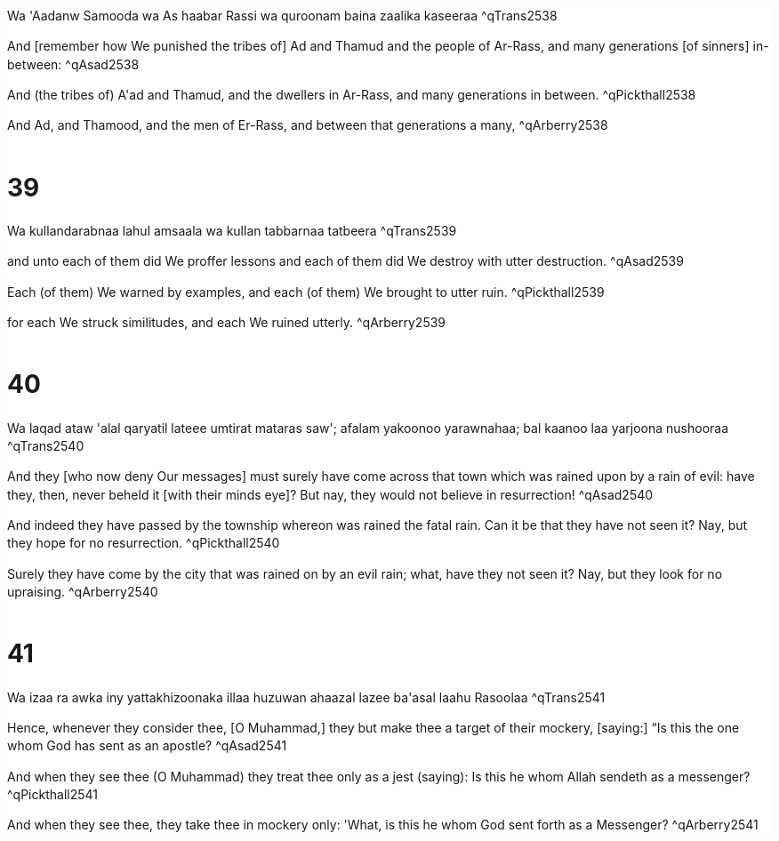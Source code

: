 Wa 'Aadanw Samooda wa As haabar Rassi wa quroonam baina zaalika kaseeraa ^qTrans2538


And [remember how We punished the tribes of] Ad and Thamud and the people of Ar-Rass, and many generations [of sinners] in-between: ^qAsad2538


And (the tribes of) A'ad and Thamud, and the dwellers in Ar-Rass, and many generations in between. ^qPickthall2538


And Ad, and Thamood, and the men of Er-Rass, and between that generations a many, ^qArberry2538

# 39

Wa kullandarabnaa lahul amsaala wa kullan tabbarnaa tatbeera ^qTrans2539


and unto each of them did We proffer lessons and each of them did We destroy with utter destruction. ^qAsad2539


Each (of them) We warned by examples, and each (of them) We brought to utter ruin. ^qPickthall2539


for each We struck similitudes, and each We ruined utterly. ^qArberry2539

# 40

Wa laqad ataw 'alal qaryatil lateee umtirat mataras saw'; afalam yakoonoo yarawnahaa; bal kaanoo laa yarjoona nushooraa ^qTrans2540


And they [who now deny Our messages] must surely have come across that town which was rained upon by a rain of evil: have they, then, never beheld it [with their minds eye]? But nay, they would not believe in resurrection! ^qAsad2540


And indeed they have passed by the township whereon was rained the fatal rain. Can it be that they have not seen it? Nay, but they hope for no resurrection. ^qPickthall2540


Surely they have come by the city that was rained on by an evil rain; what, have they not seen it? Nay, but they look for no upraising. ^qArberry2540

# 41

Wa izaa ra awka iny yattakhizoonaka illaa huzuwan ahaazal lazee ba'asal laahu Rasoolaa ^qTrans2541


Hence, whenever they consider thee, [O Muhammad,] they but make thee a target of their mockery, [saying:] “Is this the one whom God has sent as an apostle? ^qAsad2541


And when they see thee (O Muhammad) they treat thee only as a jest (saying): Is this he whom Allah sendeth as a messenger? ^qPickthall2541


And when they see thee, they take thee in mockery only: 'What, is this he whom God sent forth as a Messenger? ^qArberry2541
